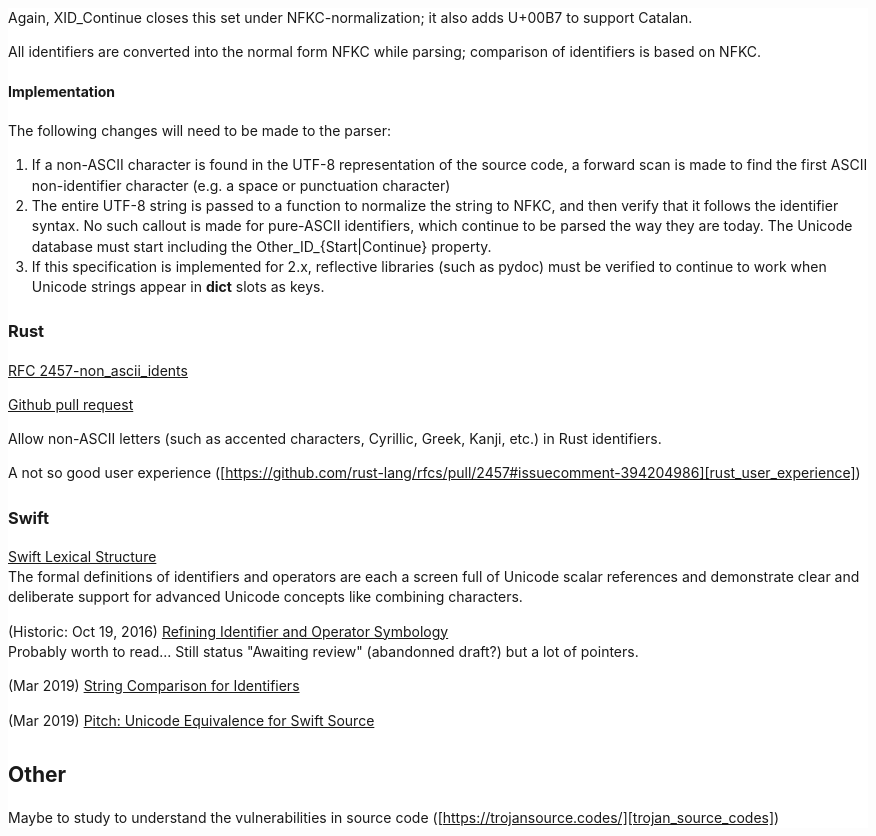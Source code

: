 Again, XID_Continue closes this set under NFKC-normalization; it also adds U+00B7
to support Catalan.

All identifiers are converted into the normal form NFKC while parsing; comparison
of identifiers is based on NFKC.

#### Implementation

The following changes will need to be made to the parser:

1. If a non-ASCII character is found in the UTF-8 representation of the source code,
   a forward scan is made to find the first ASCII non-identifier character (e.g.
   a space or punctuation character)
2. The entire UTF-8 string is passed to a function to normalize the string to NFKC,
   and then verify that it follows the identifier syntax. No such callout is made
   for pure-ASCII identifiers, which continue to be parsed the way they are today.
   The Unicode database must start including the Other_ID_{Start|Continue} property.
3. If this specification is implemented for 2.x, reflective libraries (such as pydoc)
   must be verified to continue to work when Unicode strings appear in __dict__ slots
   as keys.

### Rust

[RFC 2457-non_ascii_idents][rust_rfcs_2457]

[Github pull request][rust_lang_pull_2457]

Allow non-ASCII letters (such as accented characters, Cyrillic, Greek, Kanji, etc.) in Rust identifiers.

A not so good user experience ([https://github.com/rust-lang/rfcs/pull/2457#issuecomment-394204986][rust_user_experience])

### Swift

[Swift Lexical Structure][swift_grammar_lexical_structure]  
The formal definitions of identifiers and operators are each a screen full of 
Unicode scalar references and demonstrate clear and deliberate support for 
advanced Unicode concepts like combining characters.

(Historic: Oct 19, 2016) [Refining Identifier and Operator Symbology][rust_refining_identifier]  
Probably worth to read... Still status "Awaiting review" (abandonned draft?) but a lot of pointers.

(Mar 2019) [String Comparison for Identifiers][swift_forum_string_comparison_for_identifiers]

(Mar 2019) [Pitch: Unicode Equivalence for Swift Source][swift_forum_unicode_equivalence_for_swift_source]


## Other

Maybe to study to understand the vulnerabilities in source code ([https://trojansource.codes/][trojan_source_codes])



[elixir_unicode_syntax]: https://hexdocs.pm/elixir/unicode-syntax.html
[python_pep_3131]: https://peps.python.org/pep-3131/
[rust_lang_pull_2457]: https://github.com/rust-lang/rfcs/pull/2457
[rust_refining_identifier]: https://github.com/jtbandes/swift-evolution/blob/unicode-id-op/proposals/NNNN-refining-identifier-and-operator-symbology.md
[rust_rfcs_2457]: https://rust-lang.github.io/rfcs/2457-non-ascii-idents.html
[rust_user_experience]: https://github.com/rust-lang/rfcs/pull/2457#issuecomment-394204986
[swift_forum_string_comparison_for_identifiers]: https://forums.swift.org/t/string-comparison-for-identifiers/21558
[swift_forum_unicode_equivalence_for_swift_source]: https://forums.swift.org/t/pitch-unicode-equivalence-for-swift-source/21576
[swift_grammar_lexical_structure]: https://docs.swift.org/swift-book/documentation/the-swift-programming-language/lexicalstructure/
[trojan_source_codes]: https://trojansource.codes/
[unicode_tr31]:https://www.unicode.org/reports/tr31/
[unicode_tr36]: https://unicode.org/reports/tr36/
[unicode_tr39]: http://www.unicode.org/reports/tr39/

